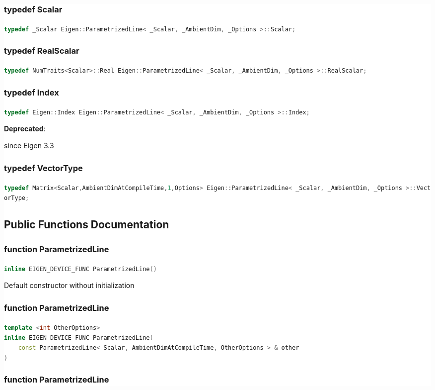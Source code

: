 


### typedef Scalar

```cpp
typedef _Scalar Eigen::ParametrizedLine< _Scalar, _AmbientDim, _Options >::Scalar;
```


### typedef RealScalar

```cpp
typedef NumTraits<Scalar>::Real Eigen::ParametrizedLine< _Scalar, _AmbientDim, _Options >::RealScalar;
```


### typedef Index

```cpp
typedef Eigen::Index Eigen::ParametrizedLine< _Scalar, _AmbientDim, _Options >::Index;
```


**Deprecated**: 

since <a href="http://example.org/namespaces/namespaceeigen/">Eigen</a> 3.3 

### typedef VectorType

```cpp
typedef Matrix<Scalar,AmbientDimAtCompileTime,1,Options> Eigen::ParametrizedLine< _Scalar, _AmbientDim, _Options >::VectorType;
```


## Public Functions Documentation

### function ParametrizedLine

```cpp
inline EIGEN_DEVICE_FUNC ParametrizedLine()
```


Default constructor without initialization 


### function ParametrizedLine

```cpp
template <int OtherOptions>
inline EIGEN_DEVICE_FUNC ParametrizedLine(
    const ParametrizedLine< Scalar, AmbientDimAtCompileTime, OtherOptions > & other
)
```


### function ParametrizedLine
